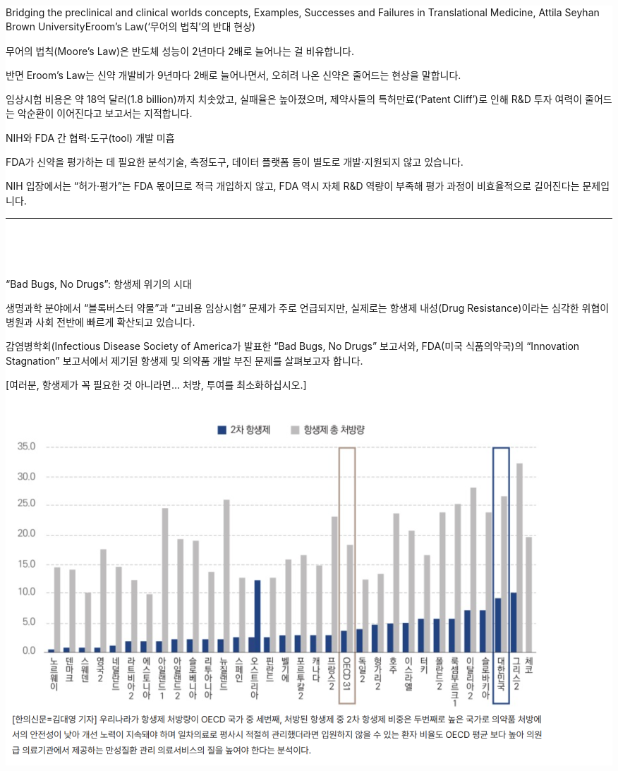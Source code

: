 Bridging the preclinical and clinical worlds concepts, Examples, Successes and Failures in Translational Medicine, Attila Seyhan Brown UniversityEroom’s Law(‘무어의 법칙’의 반대 현상)

무어의 법칙(Moore’s Law)은 반도체 성능이 2년마다 2배로 늘어나는 걸 비유합니다.

반면 Eroom’s Law는 신약 개발비가 9년마다 2배로 늘어나면서, 오히려 나온 신약은 줄어드는 현상을 말합니다.

임상시험 비용은 약 18억 달러(1.8 billion)까지 치솟았고, 실패율은 높아졌으며, 제약사들의 특허만료(‘Patent Cliff’)로 인해 R&D 투자 여력이 줄어드는 악순환이 이어진다고 보고서는 지적합니다.

NIH와 FDA 간 협력·도구(tool) 개발 미흡

FDA가 신약을 평가하는 데 필요한 분석기술, 측정도구, 데이터 플랫폼 등이 별도로 개발·지원되지 않고 있습니다.

NIH 입장에서는 “허가·평가”는 FDA 몫이므로 적극 개입하지 않고, FDA 역시 자체 R&D 역량이 부족해 평가 과정이 비효율적으로 길어진다는 문제입니다.

---

​

​

“Bad Bugs, No Drugs”: 항생제 위기의 시대

생명과학 분야에서 “블록버스터 약물”과 “고비용 임상시험” 문제가 주로 언급되지만, 실제로는 항생제 내성(Drug Resistance)이라는 심각한 위협이 병원과 사회 전반에 빠르게 확산되고 있습니다.

감염병학회(Infectious Disease Society of America가 발표한 “Bad Bugs, No Drugs” 보고서와, FDA(미국 식품의약국)의 “Innovation Stagnation” 보고서에서 제기된 항생제 및 의약품 개발 부진 문제를 살펴보고자 합니다.

[여러분, 항생제가 꼭 필요한 것 아니라면... 처방, 투여를 최소화하십시오.]

![4](./asset/4.png)
